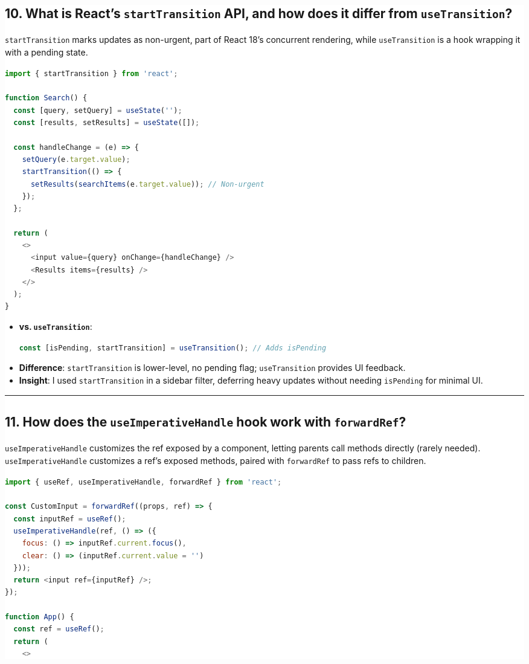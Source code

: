 
##  10. <a name='WhatisReactsstartTransitionAPIandhowdoesitdifferfromuseTransition'></a>What is React’s `startTransition` API, and how does it differ from `useTransition`?

`startTransition` marks updates as non-urgent, part of React 18’s concurrent rendering, while `useTransition` is a hook wrapping it with a pending state.  
```javascript
import { startTransition } from 'react';

function Search() {
  const [query, setQuery] = useState('');
  const [results, setResults] = useState([]);

  const handleChange = (e) => {
    setQuery(e.target.value);
    startTransition(() => {
      setResults(searchItems(e.target.value)); // Non-urgent
    });
  };

  return (
    <>
      <input value={query} onChange={handleChange} />
      <Results items={results} />
    </>
  );
}
```
- **vs. `useTransition`**:  
  ```javascript
  const [isPending, startTransition] = useTransition(); // Adds isPending
  ```
- **Difference**: `startTransition` is lower-level, no pending flag; `useTransition` provides UI feedback.  
- **Insight**: I used `startTransition` in a sidebar filter, deferring heavy updates without needing `isPending` for minimal UI.

---

##  11. <a name='HowdoestheuseImperativeHandlehookworkwithforwardRef'></a>How does the `useImperativeHandle` hook work with `forwardRef`?

`useImperativeHandle` customizes the ref exposed by a component, letting parents call methods directly (rarely needed).  
`useImperativeHandle` customizes a ref’s exposed methods, paired with `forwardRef` to pass refs to children.  
```javascript
import { useRef, useImperativeHandle, forwardRef } from 'react';

const CustomInput = forwardRef((props, ref) => {
  const inputRef = useRef();
  useImperativeHandle(ref, () => ({
    focus: () => inputRef.current.focus(),
    clear: () => (inputRef.current.value = '')
  }));
  return <input ref={inputRef} />;
});

function App() {
  const ref = useRef();
  return (
    <>
```